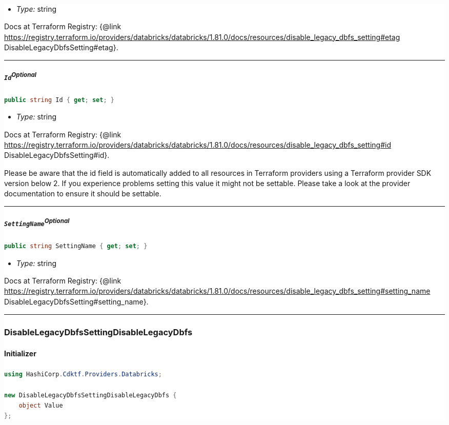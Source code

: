 - *Type:* string

Docs at Terraform Registry: {@link https://registry.terraform.io/providers/databricks/databricks/1.81.0/docs/resources/disable_legacy_dbfs_setting#etag DisableLegacyDbfsSetting#etag}.

---

##### `Id`<sup>Optional</sup> <a name="Id" id="@cdktf/provider-databricks.disableLegacyDbfsSetting.DisableLegacyDbfsSettingConfig.property.id"></a>

```csharp
public string Id { get; set; }
```

- *Type:* string

Docs at Terraform Registry: {@link https://registry.terraform.io/providers/databricks/databricks/1.81.0/docs/resources/disable_legacy_dbfs_setting#id DisableLegacyDbfsSetting#id}.

Please be aware that the id field is automatically added to all resources in Terraform providers using a Terraform provider SDK version below 2.
If you experience problems setting this value it might not be settable. Please take a look at the provider documentation to ensure it should be settable.

---

##### `SettingName`<sup>Optional</sup> <a name="SettingName" id="@cdktf/provider-databricks.disableLegacyDbfsSetting.DisableLegacyDbfsSettingConfig.property.settingName"></a>

```csharp
public string SettingName { get; set; }
```

- *Type:* string

Docs at Terraform Registry: {@link https://registry.terraform.io/providers/databricks/databricks/1.81.0/docs/resources/disable_legacy_dbfs_setting#setting_name DisableLegacyDbfsSetting#setting_name}.

---

### DisableLegacyDbfsSettingDisableLegacyDbfs <a name="DisableLegacyDbfsSettingDisableLegacyDbfs" id="@cdktf/provider-databricks.disableLegacyDbfsSetting.DisableLegacyDbfsSettingDisableLegacyDbfs"></a>

#### Initializer <a name="Initializer" id="@cdktf/provider-databricks.disableLegacyDbfsSetting.DisableLegacyDbfsSettingDisableLegacyDbfs.Initializer"></a>

```csharp
using HashiCorp.Cdktf.Providers.Databricks;

new DisableLegacyDbfsSettingDisableLegacyDbfs {
    object Value
};
```
